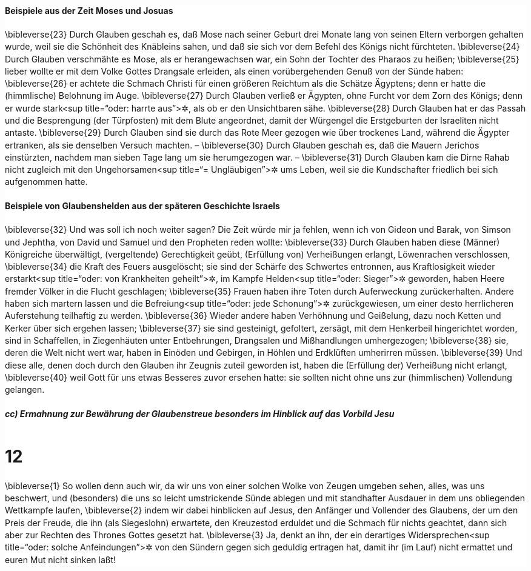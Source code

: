 #### Beispiele aus der Zeit Moses und Josuas

\bibleverse{23} Durch Glauben geschah es, daß Mose nach seiner Geburt drei Monate lang von seinen Eltern verborgen gehalten wurde, weil sie die Schönheit des Knäbleins sahen, und daß sie sich vor dem Befehl des Königs nicht fürchteten.
\bibleverse{24} Durch Glauben verschmähte es Mose, als er herangewachsen war, ein Sohn der Tochter des Pharaos zu heißen;
\bibleverse{25} lieber wollte er mit dem Volke Gottes Drangsale erleiden, als einen vorübergehenden Genuß von der Sünde haben:
\bibleverse{26} er achtete die Schmach Christi für einen größeren Reichtum als die Schätze Ägyptens; denn er hatte die (himmlische) Belohnung im Auge.
\bibleverse{27} Durch Glauben verließ er Ägypten, ohne Furcht vor dem Zorn des Königs; denn er wurde stark<sup title=“oder: harrte aus”>&#x2732;</sup>, als ob er den Unsichtbaren sähe.
\bibleverse{28} Durch Glauben hat er das Passah und die Besprengung (der Türpfosten) mit dem Blute angeordnet, damit der Würgengel die Erstgeburten der Israeliten nicht antaste.
\bibleverse{29} Durch Glauben sind sie durch das Rote Meer gezogen wie über trockenes Land, während die Ägypter ertranken, als sie denselben Versuch machten. –
\bibleverse{30} Durch Glauben geschah es, daß die Mauern Jerichos einstürzten, nachdem man sieben Tage lang um sie herumgezogen war. –
\bibleverse{31} Durch Glauben kam die Dirne Rahab nicht zugleich mit den Ungehorsamen<sup title=“= Ungläubigen”>&#x2732;</sup> ums Leben, weil sie die Kundschafter friedlich bei sich aufgenommen hatte.

#### Beispiele von Glaubenshelden aus der späteren Geschichte Israels

\bibleverse{32} Und was soll ich noch weiter sagen? Die Zeit würde mir ja fehlen, wenn ich von Gideon und Barak, von Simson und Jephtha, von David und Samuel und den Propheten reden wollte:
\bibleverse{33} Durch Glauben haben diese (Männer) Königreiche überwältigt, (vergeltende) Gerechtigkeit geübt, (Erfüllung von) Verheißungen erlangt, Löwenrachen verschlossen,
\bibleverse{34} die Kraft des Feuers ausgelöscht; sie sind der Schärfe des Schwertes entronnen, aus Kraftlosigkeit wieder erstarkt<sup title=“oder: von Krankheiten geheilt”>&#x2732;</sup>, im Kampfe Helden<sup title=“oder: Sieger”>&#x2732;</sup> geworden, haben Heere fremder Völker in die Flucht geschlagen;
\bibleverse{35} Frauen haben ihre Toten durch Auferweckung zurückerhalten. Andere haben sich martern lassen und die Befreiung<sup title=“oder: jede Schonung”>&#x2732;</sup> zurückgewiesen, um einer desto herrlicheren Auferstehung teilhaftig zu werden.
\bibleverse{36} Wieder andere haben Verhöhnung und Geißelung, dazu noch Ketten und Kerker über sich ergehen lassen;
\bibleverse{37} sie sind gesteinigt, gefoltert, zersägt, mit dem Henkerbeil hingerichtet worden, sind in Schaffellen, in Ziegenhäuten unter Entbehrungen, Drangsalen und Mißhandlungen umhergezogen;
\bibleverse{38} sie, deren die Welt nicht wert war, haben in Einöden und Gebirgen, in Höhlen und Erdklüften umherirren müssen.
\bibleverse{39} Und diese alle, denen doch durch den Glauben ihr Zeugnis zuteil geworden ist, haben die (Erfüllung der) Verheißung nicht erlangt,
\bibleverse{40} weil Gott für uns etwas Besseres zuvor ersehen hatte: sie sollten nicht ohne uns zur (himmlischen) Vollendung gelangen.

##### cc) Ermahnung zur Bewährung der Glaubenstreue besonders im Hinblick auf das Vorbild Jesu

# 12
\bibleverse{1} So wollen denn auch wir, da wir uns von einer solchen Wolke von Zeugen umgeben sehen, alles, was uns beschwert, und (besonders) die uns so leicht umstrickende Sünde ablegen und mit standhafter Ausdauer in dem uns obliegenden Wettkampfe laufen,
\bibleverse{2} indem wir dabei hinblicken auf Jesus, den Anfänger und Vollender des Glaubens, der um den Preis der Freude, die ihn (als Siegeslohn) erwartete, den Kreuzestod erduldet und die Schmach für nichts geachtet, dann sich aber zur Rechten des Thrones Gottes gesetzt hat.
\bibleverse{3} Ja, denkt an ihn, der ein derartiges Widersprechen<sup title=“oder: solche Anfeindungen”>&#x2732;</sup> von den Sündern gegen sich geduldig ertragen hat, damit ihr (im Lauf) nicht ermattet und euren Mut nicht sinken laßt!
